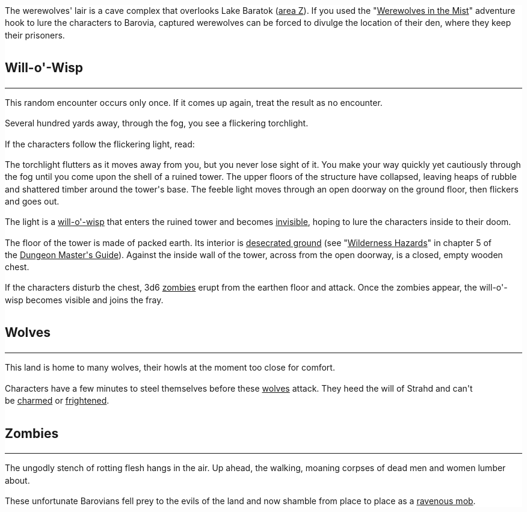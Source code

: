 The werewolves' lair is a cave complex that overlooks Lake Baratok ([area Z](https://2014.5e.tools/adventure.html#cos,3,z.%20werewolf%20den,0)). If you used the "[Werewolves in the Mist](https://2014.5e.tools/adventure.html#cos,2,werewolves%20in%20the%20mist,0)" adventure hook to lure the characters to Barovia, captured werewolves can be forced to divulge the location of their den, where they keep their prisoners.
## Will-o'-Wisp
---
This random encounter occurs only once. If it comes up again, treat the result as no encounter.

Several hundred yards away, through the fog, you see a flickering torchlight.

If the characters follow the flickering light, read:

The torchlight flutters as it moves away from you, but you never lose sight of it. You make your way quickly yet cautiously through the fog until you come upon the shell of a ruined tower. The upper floors of the structure have collapsed, leaving heaps of rubble and shattered timber around the tower's base. The feeble light moves through an open doorway on the ground floor, then flickers and goes out.

The light is a [will-o'-wisp](https://2014.5e.tools/bestiary.html#will-o'-wisp_mm) that enters the ruined tower and becomes [invisible](https://2014.5e.tools/conditionsdiseases.html#invisible_phb), hoping to lure the characters inside to their doom.

The floor of the tower is made of packed earth. Its interior is [desecrated ground](https://2014.5e.tools/trapshazards.html#desecrated%20ground_dmg) (see "[Wilderness Hazards](https://2014.5e.tools/book.html#DMG,5,wilderness%20hazards,0)" in chapter 5 of the [Dungeon Master's Guide](https://2014.5e.tools/book.html#DMG)). Against the inside wall of the tower, across from the open doorway, is a closed, empty wooden chest.

If the characters disturb the chest, 3d6 [zombies](https://2014.5e.tools/bestiary.html#zombie_mm) erupt from the earthen floor and attack. Once the zombies appear, the will-o'-wisp becomes visible and joins the fray.
## Wolves
---
This land is home to many wolves, their howls at the moment too close for comfort.

Characters have a few minutes to steel themselves before these [wolves](https://2014.5e.tools/bestiary.html#wolf_mm) attack. They heed the will of Strahd and can't be [charmed](https://2014.5e.tools/conditionsdiseases.html#charmed_phb) or [frightened](https://2014.5e.tools/conditionsdiseases.html#frightened_phb).
## Zombies
---
The ungodly stench of rotting flesh hangs in the air. Up ahead, the walking, moaning corpses of dead men and women lumber about.

These unfortunate Barovians fell prey to the evils of the land and now shamble from place to place as a [ravenous mob](https://2014.5e.tools/bestiary.html#zombie_mm).